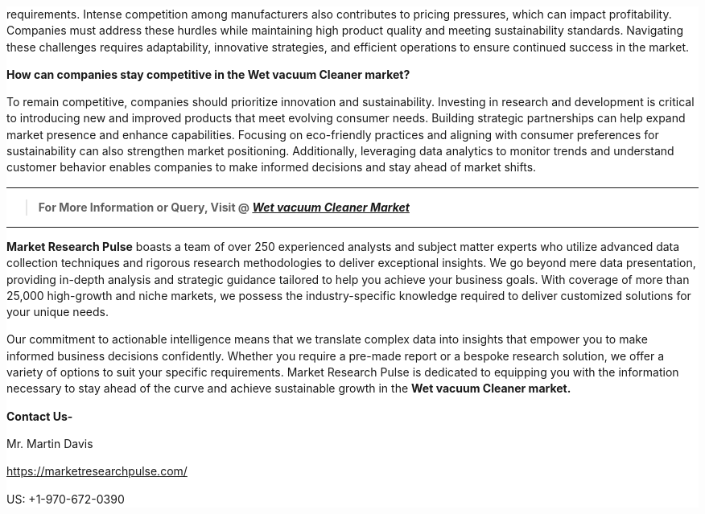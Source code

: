 requirements. Intense competition among manufacturers also contributes to pricing pressures, which can impact profitability. Companies must address these hurdles while maintaining high product quality and meeting sustainability standards. Navigating these challenges requires adaptability, innovative strategies, and efficient operations to ensure continued success in the market.</p><p><strong>How can companies stay competitive in the Wet vacuum Cleaner market?</strong></p><p>To remain competitive, companies should prioritize innovation and sustainability. Investing in research and development is critical to introducing new and improved products that meet evolving consumer needs. Building strategic partnerships can help expand market presence and enhance capabilities. Focusing on eco-friendly practices and aligning with consumer preferences for sustainability can also strengthen market positioning. Additionally, leveraging data analytics to monitor trends and understand customer behavior enables companies to make informed decisions and stay ahead of market shifts.</p><hr /><blockquote><p><strong>For More Information or Query, Visit @&nbsp;<em><a href="https://marketresearchpulse.com/report/70616/wet-vacuum-cleaner-market?utm_source=Linkedin&utm_medium=0115">Wet vacuum Cleaner Market</a></em></strong></p></blockquote><hr /><p><strong>Market Research Pulse</strong> boasts a team of over 250 experienced analysts and subject matter experts who utilize advanced data collection techniques and rigorous research methodologies to deliver exceptional insights. We go beyond mere data presentation, providing in-depth analysis and strategic guidance tailored to help you achieve your business goals. With coverage of more than 25,000 high-growth and niche markets, we possess the industry-specific knowledge required to deliver customized solutions for your unique needs.</p><p>Our commitment to actionable intelligence means that we translate complex data into insights that empower you to make informed business decisions confidently. Whether you require a pre-made report or a bespoke research solution, we offer a variety of options to suit your specific requirements. Market Research Pulse is dedicated to equipping you with the information necessary to stay ahead of the curve and achieve sustainable growth in the <strong>Wet vacuum Cleaner market.</strong></p><p><strong>Contact Us-</strong></p><p>Mr. Martin Davis</p><p>https://marketresearchpulse.com/</p><p>US: +1-970-672-0390</p>
